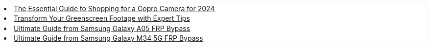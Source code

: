 <li><a href="https://some-skills.techidaily.com/the-essential-guide-to-shopping-for-a-gopro-camera-for-2024/"><u>The Essential Guide to Shopping for a Gopro Camera for 2024</u></a></li>
<li><a href="https://graphic-issues.techidaily.com/transform-your-greenscreen-footage-with-expert-tips/"><u>Transform Your Greenscreen Footage with Expert Tips</u></a></li>
<li><a href="https://android-frp.techidaily.com/ultimate-guide-from-samsung-galaxy-a05-frp-bypass-by-drfone-android/"><u>Ultimate Guide from Samsung Galaxy A05 FRP Bypass</u></a></li>
<li><a href="https://android-frp.techidaily.com/ultimate-guide-from-samsung-galaxy-m34-5g-frp-bypass-by-drfone-android/"><u>Ultimate Guide from Samsung Galaxy M34 5G FRP Bypass</u></a></li>
</ul></div>
